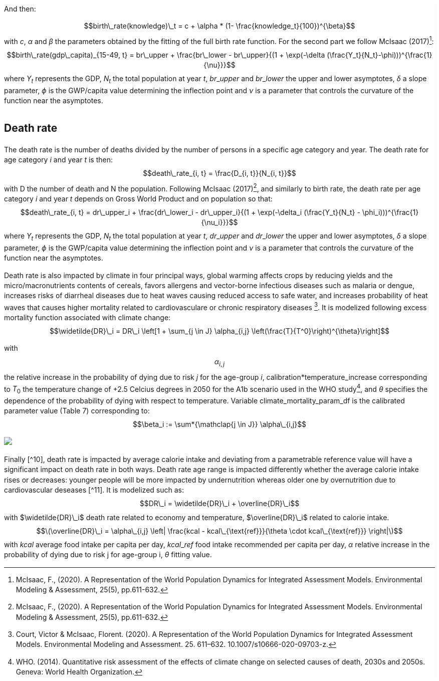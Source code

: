 And then:

$$birth\_rate(knowledge)\_t = c + \alpha * (1- \frac{knowledge_t}{100})^{\beta}$$
with $c$, $\alpha$ and $\beta$ the parameters obtained by the fitting of the full birth rate function.
For the second part we follow McIsaac (2017)[^1]:
$$birth\_rate(gdp\_capita)_{15-49, t} = br\_upper + \frac{br\_lower - br\_upper}{(1 + \exp(-\delta (\frac{Y_t}{N_t}-\phi)))^{\frac{1}{\nu}}}$$
where $Y_t$ represents the GDP, $N_t$ the total population at year $t$, $br\_upper$ and $br\_lower$ the upper and lower asymptotes, $\delta$ a slope parameter, $\phi$ is the GWP/capita value determining the inflection point and $\nu$ is a parameter that controls the curvature of the function near the asymptotes.

## Death rate

The death rate is the number of deaths divided by the number of persons in a specific age category and year. The death rate for age category $i$ and year $t$ is then:
$$death\_rate_{i, t} = \frac{D_{i, t}}{N_{i, t}}$$
with D the number of death and N the population.
Following McIsaac (2017)[^1], and similarly to birth rate, the death rate per age category $i$ and year $t$ depends on Gross World Product and on population so that:
$$death\_rate_{i, t} = dr\_upper_i + \frac{dr\_lower_i - dr\_upper_i}{(1 + \exp(-\delta_i (\frac{Y_t}{N_t} - \phi_i)))^{\frac{1}{\nu_i}}}$$
where $Y_t$ represents the GDP, $N_t$ the total population at year $t$, $dr\_upper$ and $dr\_lower$ the upper and lower asymptotes, $\delta$ a slope parameter, $\phi$ is the GWP/capita value determining the inflection point and $\nu$ is a parameter that controls the curvature of the function near the asymptotes.

Death rate is also impacted by climate in four principal ways, global warming affects crops by reducing yields and the micro/macronutrients contents of cereals, favors allergens and vector-borne infectious diseases such as malaria or dengue, increases risks of diarrheal diseases due to heat waves causing reduced access to safe water, and increases probability of heat waves that causes higher mortality related to cardiovasculare or chronic respiratory diseases [^2]. It is modelized following excess mortality function associated with climate change:
$$\widetilde{DR}\_i = DR\_i \left[1 + \sum_{j \in J} \alpha_{i,j} \left(\frac{T}{T^0}\right)^{\theta}\right]$$

with $$\alpha_{i,j}$$ the relative increase in the probability of dying due to risk $j$ for the age-group $i$, calibration*temperature_increase corresponding to $T_0$ the temperature change of +2.5 Celcius degrees in 2050 for the A1b scenario used in the WHO study[^3], and $\theta$ specifies the dependence of the probability of dying with respect to temperature.
Variable climate_mortality_param_df is the calibrated parameter value (Table 7) corresponding to:
$$\beta_i := \sum*{\mathclap{j \in J}} \alpha\_{i,j}$$

![](climate_death_multipliers.PNG)

Finally [^10], death rate is impacted by average calorie intake and deviating from a parametrable reference value will have a significant impact on death rate in both ways. Death rate age range is impacted differently whether the average calorie intake rises or decreases: younger people will be more impacted by undernutrition whereas older one by overnutrition due to cardiovascular deseases [^11]. It is modelized such as:
$$DR\_i = \widetilde{DR}\_i + \overline{DR}\_i$$
with $\widetilde{DR}\_i$ death rate related to economy and temperature, $\overline{DR}\_i$ related to calorie intake.
$$\(\overline{DR}\_i = \alpha\_{i,j} \left| \frac{kcal - kcal\_{\text{ref}}}{\theta \cdot kcal\_{\text{ref}}} \right|\)$$
with $kcal$ average food intake per capita per day, $kcal\_{ref}$ food intake recommended per capita per day, $\alpha$ relative increase in the probability of dying due to risk j for age-group i, $\theta$ fitting value.


[^1]: McIsaac, F., (2020). A Representation of the World Population Dynamics for Integrated Assessment Models. Environmental Modeling & Assessment, 25(5), pp.611-632.
[^2]: Court, Victor & McIsaac, Florent. (2020). A Representation of the World Population Dynamics for Integrated Assessment Models. Environmental Modeling and Assessment. 25. 611–632. 10.1007/s10666-020-09703-z.
[^3]: WHO. (2014). Quantitative risk assessment of the effects of climate change on selected causes of death, 2030s and 2050s. Geneva: World Health Organization.
[^5]: United Nations, Department of Economic and Social Affairs, Population Division (2019). World Population Prospects 2019, custom data acquired via website. <https://population.un.org/wpp/DataQuery/>
[^6]: International Monetary Fund (2021). World Economic Outlook (WEO). Data available at: <https://www.imf.org/en/Publications/WEO/weo-database/2021/April>
[^7]: World Bank, World Development Indicators. World Bank Open Data available at : <https://data.worldbank.org/>
[^8]: Our world in data. Literate and illiterate world population. Available at: <https://ourworldindata.org/grapher/literate-and-illiterate-world-population?country=~OWID_WRL>
[^9]: Vollset, S.E., Goren, E., Yuan, C.W., Cao, J., Smith, A.E., Hsiao, T., Bisignano, C., Azhar, G.S., Castro, E., Chalek, J. and Dolgert, A.J., 2020. Fertility, mortality, migration, and population scenarios for 195 countries and territories from 2017 to 2100: a forecasting analysis for the Global Burden of Disease Study. The Lancet, 396(10258), pp.1285-1306.